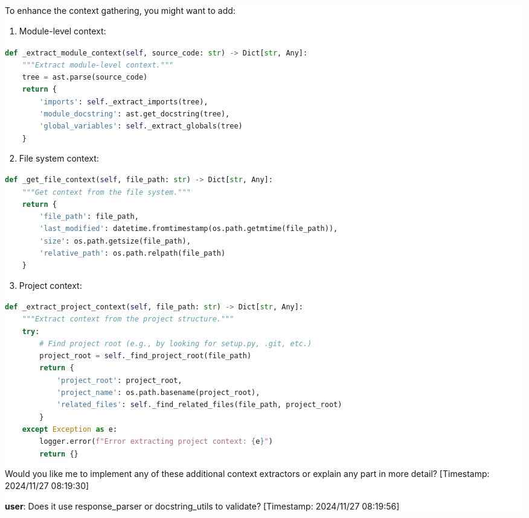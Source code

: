 To enhance the context gathering, you might want to add:

1. Module-level context:
```python
def _extract_module_context(self, source_code: str) -> Dict[str, Any]:
    """Extract module-level context."""
    tree = ast.parse(source_code)
    return {
        'imports': self._extract_imports(tree),
        'module_docstring': ast.get_docstring(tree),
        'global_variables': self._extract_globals(tree)
    }
```

2. File system context:
```python
def _get_file_context(self, file_path: str) -> Dict[str, Any]:
    """Get context from the file system."""
    return {
        'file_path': file_path,
        'last_modified': datetime.fromtimestamp(os.path.getmtime(file_path)),
        'size': os.path.getsize(file_path),
        'relative_path': os.path.relpath(file_path)
    }
```

3. Project context:
```python
def _extract_project_context(self, file_path: str) -> Dict[str, Any]:
    """Extract context from the project structure."""
    try:
        # Find project root (e.g., by looking for setup.py, .git, etc.)
        project_root = self._find_project_root(file_path)
        return {
            'project_root': project_root,
            'project_name': os.path.basename(project_root),
            'related_files': self._find_related_files(file_path, project_root)
        }
    except Exception as e:
        logger.error(f"Error extracting project context: {e}")
        return {}
```

Would you like me to implement any of these additional context extractors or explain any part in more detail?
[Timestamp: 2024/11/27 08:19:30]

**user**: Does it use response_parser or docstring_utils to validate?
[Timestamp: 2024/11/27 08:19:56]